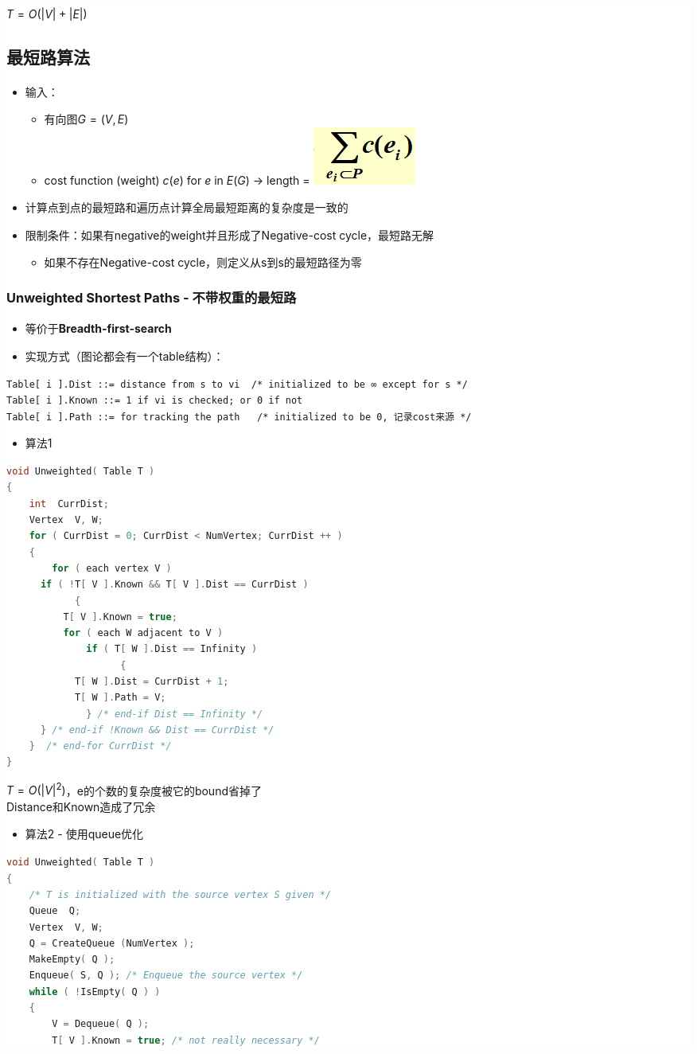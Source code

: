 $T = O(|V| + |E|)$

## 最短路算法

- 输入：
    - 有向图$G=(V,E)$
    - cost function (weight) $c(e)$ for $e$ in $E(G)$ $\rightarrow$ length = ![image-20231120142427477](.\markdown-img\FDS2.assets\image-20231120142427477.png)

- 计算点到点的最短路和遍历点计算全局最短距离的复杂度是一致的

- 限制条件：如果有negative的weight并且形成了Negative-cost cycle，最短路无解
    - 如果不存在Negative-cost cycle，则定义从s到s的最短路径为零

### Unweighted Shortest Paths - 不带权重的最短路

- 等价于**Breadth-first-search**

- 实现方式（图论都会有一个table结构）：
```pseudocode
Table[ i ].Dist ::= distance from s to vi  /* initialized to be ∞ except for s */
Table[ i ].Known ::= 1 if vi is checked; or 0 if not
Table[ i ].Path ::= for tracking the path   /* initialized to be 0, 记录cost来源 */
```
- 算法1
```c
void Unweighted( Table T )
{
    int  CurrDist;
    Vertex  V, W;
    for ( CurrDist = 0; CurrDist < NumVertex; CurrDist ++ )
    {
        for ( each vertex V )
      if ( !T[ V ].Known && T[ V ].Dist == CurrDist ) 
            {
          T[ V ].Known = true;
          for ( each W adjacent to V )
              if ( T[ W ].Dist == Infinity )
                    {
            T[ W ].Dist = CurrDist + 1;
            T[ W ].Path = V;
              } /* end-if Dist == Infinity */
      } /* end-if !Known && Dist == CurrDist */
    }  /* end-for CurrDist */
}
```
$T=O(|V|^2)$，e的个数的复杂度被它的bound省掉了<br>
Distance和Known造成了冗余
- 算法2 - 使用queue优化
```c
void Unweighted( Table T )
{   
    /* T is initialized with the source vertex S given */
    Queue  Q;
    Vertex  V, W;
    Q = CreateQueue (NumVertex );  
    MakeEmpty( Q );
    Enqueue( S, Q ); /* Enqueue the source vertex */
    while ( !IsEmpty( Q ) ) 
    {
        V = Dequeue( Q );
        T[ V ].Known = true; /* not really necessary */
```